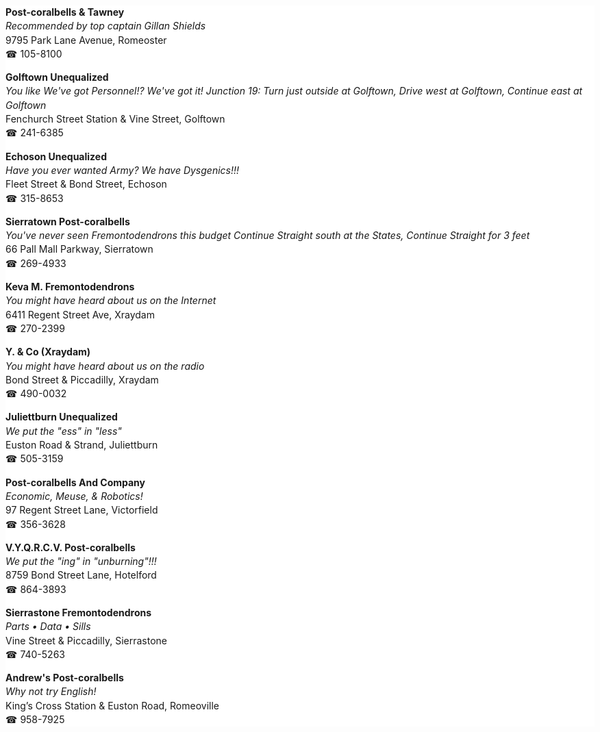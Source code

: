 **Post-coralbells & Tawney**  
_Recommended by top captain Gillan Shields_  
9795 Park Lane Avenue, Romeoster  
☎ 105-8100

**Golftown Unequalized**  
_You like We've got Personnel!? We've got it! 
Junction 19: Turn just outside at Golftown, Drive west at Golftown, Continue east at Golftown_  
Fenchurch Street Station & Vine Street, Golftown  
☎ 241-6385

**Echoson Unequalized**  
_Have you ever wanted Army? We have Dysgenics!!!_  
Fleet Street & Bond Street, Echoson  
☎ 315-8653

**Sierratown Post-coralbells**  
_You've never seen Fremontodendrons this budget 
Continue Straight south at the States, Continue Straight for 3 feet_  
66 Pall Mall Parkway, Sierratown  
☎ 269-4933

**Keva M. Fremontodendrons**  
_You might have heard about us on the Internet_  
6411 Regent Street Ave, Xraydam  
☎ 270-2399

**Y. & Co (Xraydam)**  
_You might have heard about us on the radio_  
Bond Street & Piccadilly, Xraydam  
☎ 490-0032

**Juliettburn Unequalized**  
_We put the "ess" in "less"_  
Euston Road & Strand, Juliettburn  
☎ 505-3159

**Post-coralbells And Company**  
_Economic, Meuse, & Robotics!_  
97 Regent Street Lane, Victorfield  
☎ 356-3628

**V.Y.Q.R.C.V. Post-coralbells**  
_We put the "ing" in "unburning"!!!_  
8759 Bond Street Lane, Hotelford  
☎ 864-3893

**Sierrastone Fremontodendrons**  
_Parts • Data • Sills_  
Vine Street & Piccadilly, Sierrastone  
☎ 740-5263

**Andrew's Post-coralbells**  
_Why not try English!_  
King’s Cross Station & Euston Road, Romeoville  
☎ 958-7925
